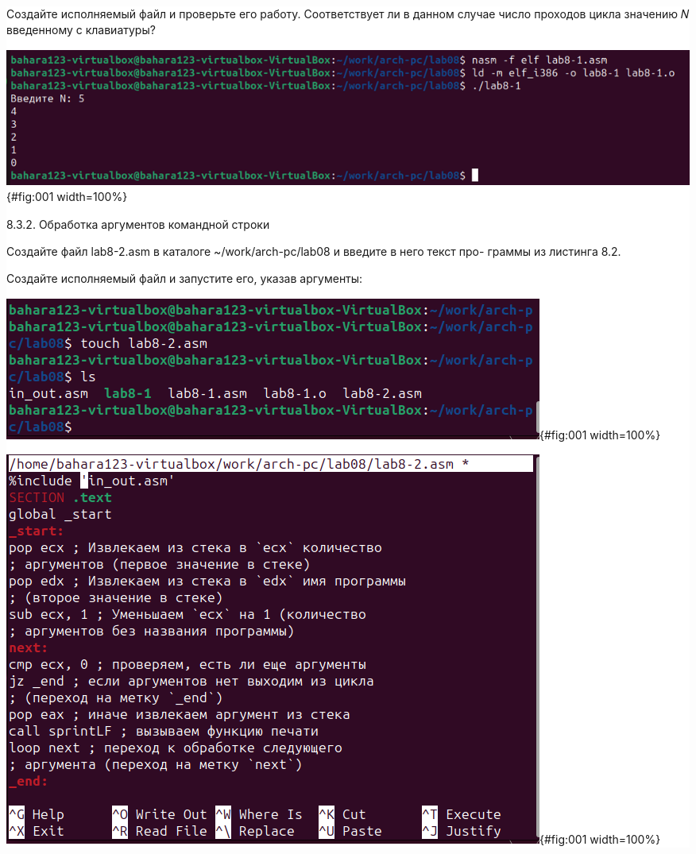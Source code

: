 Создайте исполняемый файл и проверьте его работу. Соответствует ли в данном случае
число проходов цикла значению 𝑁 введенному с клавиатуры?

![](image/7.png){#fig:001 width=100%}

8.3.2. Обработка аргументов командной строки

Создайте файл lab8-2.asm в каталоге ~/work/arch-pc/lab08 и введите в него текст про-
граммы из листинга 8.2.

Создайте исполняемый файл и запустите его, указав аргументы:

![](image/8.png){#fig:001 width=100%}

![](image/9.png){#fig:001 width=100%}
